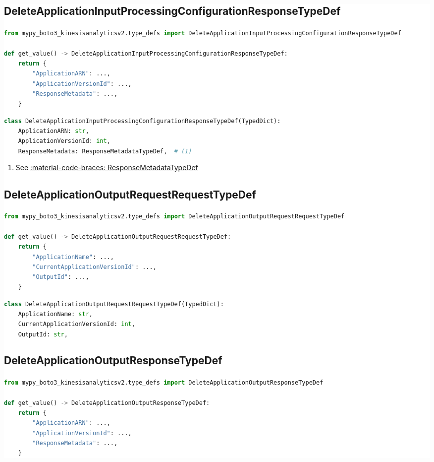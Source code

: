 ## DeleteApplicationInputProcessingConfigurationResponseTypeDef

```python title="Usage Example"
from mypy_boto3_kinesisanalyticsv2.type_defs import DeleteApplicationInputProcessingConfigurationResponseTypeDef

def get_value() -> DeleteApplicationInputProcessingConfigurationResponseTypeDef:
    return {
        "ApplicationARN": ...,
        "ApplicationVersionId": ...,
        "ResponseMetadata": ...,
    }
```

```python title="Definition"
class DeleteApplicationInputProcessingConfigurationResponseTypeDef(TypedDict):
    ApplicationARN: str,
    ApplicationVersionId: int,
    ResponseMetadata: ResponseMetadataTypeDef,  # (1)
```

1. See [:material-code-braces: ResponseMetadataTypeDef](./type_defs.md#responsemetadatatypedef) 
## DeleteApplicationOutputRequestRequestTypeDef

```python title="Usage Example"
from mypy_boto3_kinesisanalyticsv2.type_defs import DeleteApplicationOutputRequestRequestTypeDef

def get_value() -> DeleteApplicationOutputRequestRequestTypeDef:
    return {
        "ApplicationName": ...,
        "CurrentApplicationVersionId": ...,
        "OutputId": ...,
    }
```

```python title="Definition"
class DeleteApplicationOutputRequestRequestTypeDef(TypedDict):
    ApplicationName: str,
    CurrentApplicationVersionId: int,
    OutputId: str,
```

## DeleteApplicationOutputResponseTypeDef

```python title="Usage Example"
from mypy_boto3_kinesisanalyticsv2.type_defs import DeleteApplicationOutputResponseTypeDef

def get_value() -> DeleteApplicationOutputResponseTypeDef:
    return {
        "ApplicationARN": ...,
        "ApplicationVersionId": ...,
        "ResponseMetadata": ...,
    }
```
